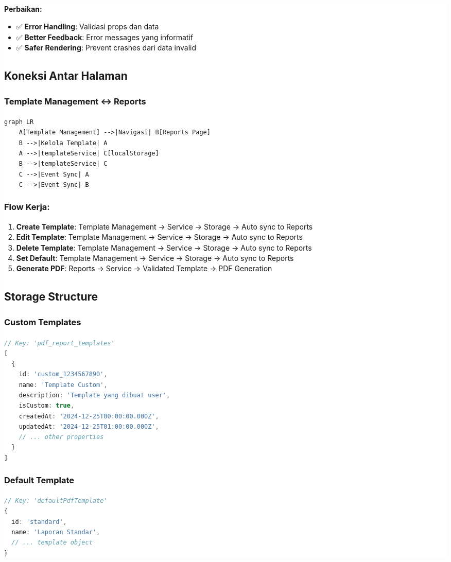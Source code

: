 **Perbaikan:**
- ✅ **Error Handling**: Validasi props dan data
- ✅ **Better Feedback**: Error messages yang informatif
- ✅ **Safer Rendering**: Prevent crashes dari data invalid

## Koneksi Antar Halaman

### **Template Management ↔ Reports**

```mermaid
graph LR
    A[Template Management] -->|Navigasi| B[Reports Page]
    B -->|Kelola Template| A
    A -->|templateService| C[localStorage]
    B -->|templateService| C
    C -->|Event Sync| A
    C -->|Event Sync| B
```

### **Flow Kerja:**

1. **Create Template**: Template Management → Service → Storage → Auto sync to Reports
2. **Edit Template**: Template Management → Service → Storage → Auto sync to Reports  
3. **Delete Template**: Template Management → Service → Storage → Auto sync to Reports
4. **Set Default**: Template Management → Service → Storage → Auto sync to Reports
5. **Generate PDF**: Reports → Service → Validated Template → PDF Generation

## Storage Structure

### **Custom Templates**
```typescript
// Key: 'pdf_report_templates'
[
  {
    id: 'custom_1234567890',
    name: 'Template Custom',
    description: 'Template yang dibuat user',
    isCustom: true,
    createdAt: '2024-12-25T00:00:00.000Z',
    updatedAt: '2024-12-25T01:00:00.000Z',
    // ... other properties
  }
]
```

### **Default Template**
```typescript
// Key: 'defaultPdfTemplate'
{
  id: 'standard',
  name: 'Laporan Standar',
  // ... template object
}
```
